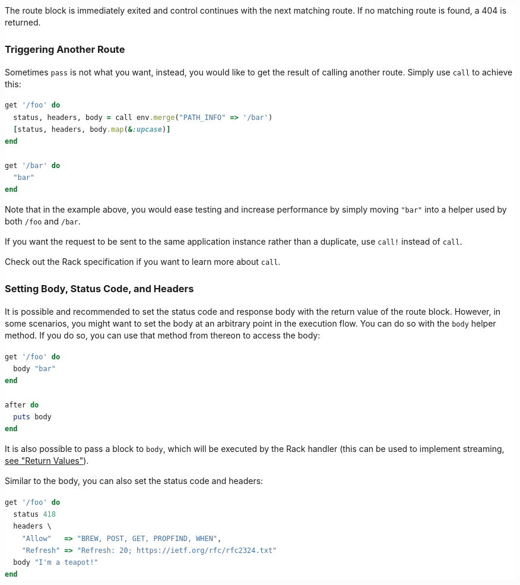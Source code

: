 The route block is immediately exited and control continues with the next
matching route. If no matching route is found, a 404 is returned.

### Triggering Another Route

Sometimes `pass` is not what you want, instead, you would like to get the
result of calling another route. Simply use `call` to achieve this:

```ruby
get '/foo' do
  status, headers, body = call env.merge("PATH_INFO" => '/bar')
  [status, headers, body.map(&:upcase)]
end

get '/bar' do
  "bar"
end
```

Note that in the example above, you would ease testing and increase
performance by simply moving `"bar"` into a helper used by both `/foo` and
`/bar`.

If you want the request to be sent to the same application instance rather
than a duplicate, use `call!` instead of `call`.

Check out the Rack specification if you want to learn more about `call`.

### Setting Body, Status Code, and Headers

It is possible and recommended to set the status code and response body with
the return value of the route block. However, in some scenarios, you might
want to set the body at an arbitrary point in the execution flow. You can do
so with the `body` helper method. If you do so, you can use that method from
thereon to access the body:

```ruby
get '/foo' do
  body "bar"
end

after do
  puts body
end
```

It is also possible to pass a block to `body`, which will be executed by the
Rack handler (this can be used to implement streaming, [see "Return Values"](#return-values)).

Similar to the body, you can also set the status code and headers:

```ruby
get '/foo' do
  status 418
  headers \
    "Allow"   => "BREW, POST, GET, PROPFIND, WHEN",
    "Refresh" => "Refresh: 20; https://ietf.org/rfc/rfc2324.txt"
  body "I'm a teapot!"
end
```

